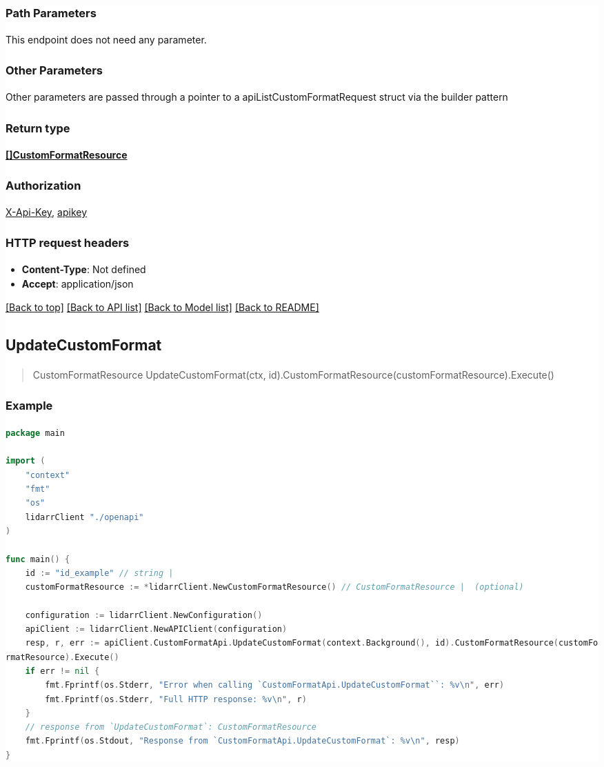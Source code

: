 ### Path Parameters

This endpoint does not need any parameter.

### Other Parameters

Other parameters are passed through a pointer to a apiListCustomFormatRequest struct via the builder pattern


### Return type

[**[]CustomFormatResource**](CustomFormatResource.md)

### Authorization

[X-Api-Key](../README.md#X-Api-Key), [apikey](../README.md#apikey)

### HTTP request headers

- **Content-Type**: Not defined
- **Accept**: application/json

[[Back to top]](#) [[Back to API list]](../README.md#documentation-for-api-endpoints)
[[Back to Model list]](../README.md#documentation-for-models)
[[Back to README]](../README.md)


## UpdateCustomFormat

> CustomFormatResource UpdateCustomFormat(ctx, id).CustomFormatResource(customFormatResource).Execute()



### Example

```go
package main

import (
    "context"
    "fmt"
    "os"
    lidarrClient "./openapi"
)

func main() {
    id := "id_example" // string | 
    customFormatResource := *lidarrClient.NewCustomFormatResource() // CustomFormatResource |  (optional)

    configuration := lidarrClient.NewConfiguration()
    apiClient := lidarrClient.NewAPIClient(configuration)
    resp, r, err := apiClient.CustomFormatApi.UpdateCustomFormat(context.Background(), id).CustomFormatResource(customFormatResource).Execute()
    if err != nil {
        fmt.Fprintf(os.Stderr, "Error when calling `CustomFormatApi.UpdateCustomFormat``: %v\n", err)
        fmt.Fprintf(os.Stderr, "Full HTTP response: %v\n", r)
    }
    // response from `UpdateCustomFormat`: CustomFormatResource
    fmt.Fprintf(os.Stdout, "Response from `CustomFormatApi.UpdateCustomFormat`: %v\n", resp)
}
```

